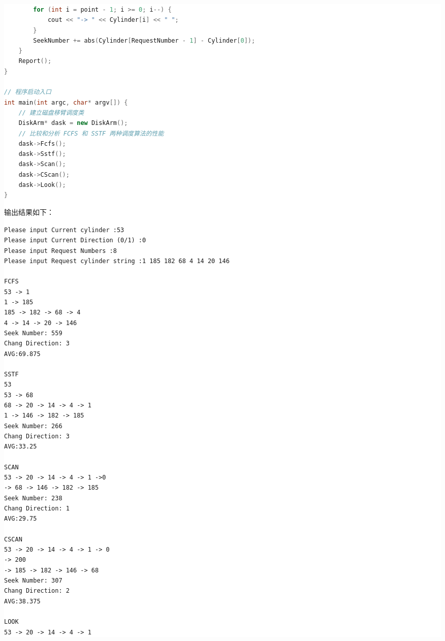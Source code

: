 ```c++
        for (int i = point - 1; i >= 0; i--) {
            cout << "-> " << Cylinder[i] << " ";
        }
        SeekNumber += abs(Cylinder[RequestNumber - 1] - Cylinder[0]);
    }
    Report();
}

// 程序启动入口
int main(int argc, char* argv[]) {
    // 建立磁盘移臂调度类
    DiskArm* dask = new DiskArm();
    // 比较和分析 FCFS 和 SSTF 两种调度算法的性能
    dask->Fcfs();
    dask->Sstf();
    dask->Scan();
    dask->CScan();
    dask->Look();
}
```

输出结果如下：

```shell
Please input Current cylinder :53
Please input Current Direction (0/1) :0
Please input Request Numbers :8
Please input Request cylinder string :1 185 182 68 4 14 20 146 

FCFS
53 -> 1
1 -> 185
185 -> 182 -> 68 -> 4
4 -> 14 -> 20 -> 146
Seek Number: 559
Chang Direction: 3
AVG:69.875

SSTF
53
53 -> 68
68 -> 20 -> 14 -> 4 -> 1
1 -> 146 -> 182 -> 185
Seek Number: 266
Chang Direction: 3
AVG:33.25

SCAN
53 -> 20 -> 14 -> 4 -> 1 ->0
-> 68 -> 146 -> 182 -> 185 
Seek Number: 238
Chang Direction: 1
AVG:29.75

CSCAN
53 -> 20 -> 14 -> 4 -> 1 -> 0
-> 200
-> 185 -> 182 -> 146 -> 68 
Seek Number: 307
Chang Direction: 2
AVG:38.375

LOOK
53 -> 20 -> 14 -> 4 -> 1 
```